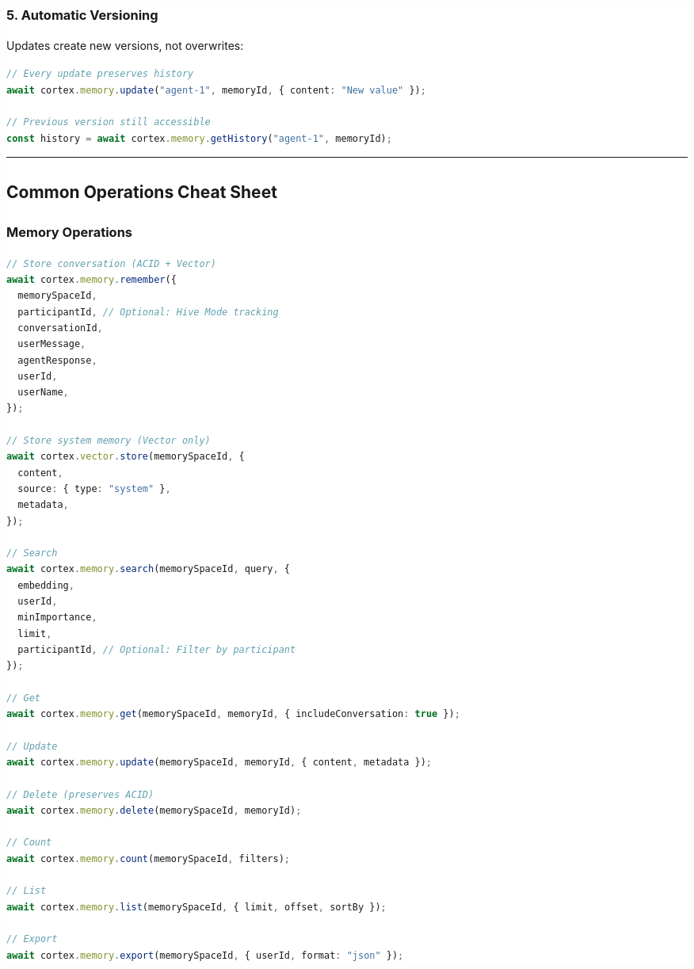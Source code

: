 
### 5. Automatic Versioning

Updates create new versions, not overwrites:

```typescript
// Every update preserves history
await cortex.memory.update("agent-1", memoryId, { content: "New value" });

// Previous version still accessible
const history = await cortex.memory.getHistory("agent-1", memoryId);
```

---

## Common Operations Cheat Sheet

### Memory Operations

```typescript
// Store conversation (ACID + Vector)
await cortex.memory.remember({
  memorySpaceId,
  participantId, // Optional: Hive Mode tracking
  conversationId,
  userMessage,
  agentResponse,
  userId,
  userName,
});

// Store system memory (Vector only)
await cortex.vector.store(memorySpaceId, {
  content,
  source: { type: "system" },
  metadata,
});

// Search
await cortex.memory.search(memorySpaceId, query, {
  embedding,
  userId,
  minImportance,
  limit,
  participantId, // Optional: Filter by participant
});

// Get
await cortex.memory.get(memorySpaceId, memoryId, { includeConversation: true });

// Update
await cortex.memory.update(memorySpaceId, memoryId, { content, metadata });

// Delete (preserves ACID)
await cortex.memory.delete(memorySpaceId, memoryId);

// Count
await cortex.memory.count(memorySpaceId, filters);

// List
await cortex.memory.list(memorySpaceId, { limit, offset, sortBy });

// Export
await cortex.memory.export(memorySpaceId, { userId, format: "json" });
```